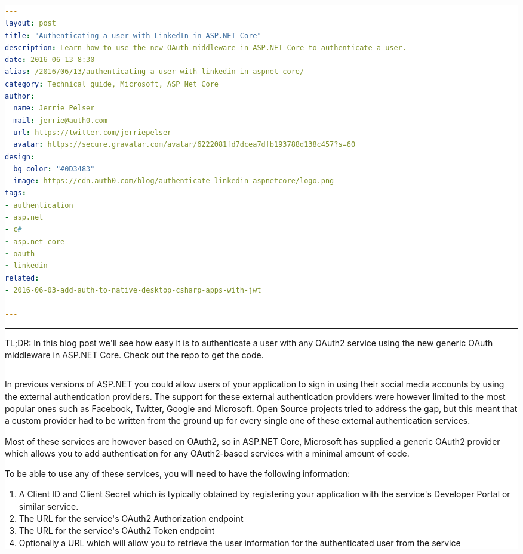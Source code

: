 ```yaml
---
layout: post
title: "Authenticating a user with LinkedIn in ASP.NET Core"
description: Learn how to use the new OAuth middleware in ASP.NET Core to authenticate a user.
date: 2016-06-13 8:30
alias: /2016/06/13/authenticating-a-user-with-linkedin-in-aspnet-core/
category: Technical guide, Microsoft, ASP Net Core
author:
  name: Jerrie Pelser
  mail: jerrie@auth0.com
  url: https://twitter.com/jerriepelser
  avatar: https://secure.gravatar.com/avatar/6222081fd7dcea7dfb193788d138c457?s=60
design:
  bg_color: "#0D3483"
  image: https://cdn.auth0.com/blog/authenticate-linkedin-aspnetcore/logo.png
tags:
- authentication
- asp.net
- c#
- asp.net core
- oauth
- linkedin
related:
- 2016-06-03-add-auth-to-native-desktop-csharp-apps-with-jwt

---
```


---

TL;DR: In this blog post we'll see how easy it is to authenticate a user with any OAuth2 service using the new generic OAuth middleware in ASP.NET Core. Check out the [repo](https://github.com/jerriep/aspnet-core-oauth-linkedin) to get the code.

---

In previous versions of ASP.NET you could allow users of your application to sign in using their social media accounts by using the external authentication providers. The support for these external authentication providers were however limited to the most popular ones such as Facebook, Twitter, Google and Microsoft. Open Source projects [tried to address the gap](https://github.com/tparnell8/OwinOAuthProviders), but this meant that a custom provider had to be written from the ground up for every single one of these external authentication services.

Most of these services are however based on OAuth2, so in ASP.NET Core, Microsoft has supplied a generic OAuth2 provider which allows you to add authentication for any OAuth2-based services with a minimal amount of code.

To be able to use any of these services, you will need to have the following information:

1. A Client ID and Client Secret which is typically obtained by registering your application with the service's Developer Portal or similar service.
2. The URL for the service's OAuth2 Authorization endpoint
3. The URL for the service's OAuth2 Token endpoint
4. Optionally a URL which will allow you to retrieve the user information for the authenticated user from the service
